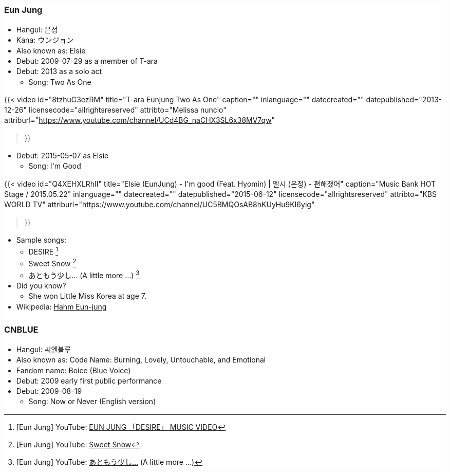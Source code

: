 [^tara-songs-bo-peep-bo-peep]: [T-ara] YouTube: [T-ARA - Bo Peep Bo Peep, 티아라 - 보핍보핍, Music Core 20091219](https://www.youtube.com/watch?v=-KFpL9DUyms "T-ARA - Bo Peep Bo Peep, 티아라 - 보핍보핍, Music Core 20091219")
[^tara-songs-roly-poly]: [T-ara] YouTube: [T-ARA - Roly Poly, 티아라 : 롤리폴리, Music Core 20110716](https://www.youtube.com/watch?v=tTd9Gna50ls "T-ARA - Roly Poly, 티아라 : 롤리폴리, Music Core 20110716")
[^tara-songs-lovey-dovey]: [T-ara] YouTube: [[쇼! 음악중심] T-ARA - Lovey Dovey, 티아라 - 러비 더비, Music Core 20120107](https://www.youtube.com/watch?v=g3uIdA2IiKw "[쇼! 음악중심] T-ARA - Lovey Dovey, 티아라 - 러비 더비, Music Core 20120107")
[^tara-songs-tiki-taka]: [T-ara] YouTube: [[MV]티아라(T-ARA) - TIKI TAKA(티키타카)ㅣ딩고뮤직ㅣDingo Music](https://www.youtube.com/watch?v=nyGxdCivBig "[MV]티아라(T-ARA) - TIKI TAKA(티키타카)ㅣ딩고뮤직ㅣDingo Music")

### Eun Jung

- Hangul: 은정
- Kana: ウンジョン
- Also known as: Elsie
- Debut: 2009-07-29 as a member of T-ara
- Debut: 2013 as a solo act
  - Song: Two As One

{{< video
  id="8tzhuG3ezRM"
  title="T-ara Eunjung Two As One"
  caption=""
  inlanguage=""
  datecreated=""
  datepublished="2013-12-26"
  licensecode="allrightsreserved"
  attribto="Melissa nuncio"
  attriburl="https://www.youtube.com/channel/UCd4BG_naCHX3SL6x38MV7qw"
>}}

- Debut: 2015-05-07 as Elsie
  - Song: I'm Good

{{< video
  id="Q4XEHXLRhII"
  title="Elsie (EunJung) - I'm good (Feat. Hyomin) | 엘시 (은정) - 편해졌어"
  caption="Music Bank HOT Stage / 2015.05.22"
  inlanguage=""
  datecreated=""
  datepublished="2015-06-12"
  licensecode="allrightsreserved"
  attribto="KBS WORLD TV"
  attriburl="https://www.youtube.com/channel/UC5BMQOsAB8hKUyHu9KI6yig"
>}}

- Sample songs:
  - DESIRE [^eun-jung-songs-desire]
  - Sweet Snow [^eun-jung-songs-sweet-snow]
  - あともう少し… (A little more …) [^eun-jung-songs-a-little-more]
- Did you know?
  - She won Little Miss Korea at age 7.
- Wikipedia: [Hahm Eun-jung](https://en.wikipedia.org/wiki/Hahm_Eun-jung "Hahm Eun-jung")

[^eun-jung-songs-desire]: [Eun Jung] YouTube: [EUN JUNG 「DESIRE」 MUSIC VIDEO](https://www.youtube.com/watch?v=als-8K2vYBo "EUN JUNG 「DESIRE」 MUSIC VIDEO")
[^eun-jung-songs-sweet-snow]: [Eun Jung] YouTube: [Sweet Snow](https://www.youtube.com/watch?v=_yM86BVV7VM "Sweet Snow")
[^eun-jung-songs-a-little-more]: [Eun Jung] YouTube: [あともう少し…](https://www.youtube.com/watch?v=sKCCfdi4YU4 "あともう少し…") (A little more …)

### CNBLUE

- Hangul: 씨엔블루
- Also known as: Code Name: Burning, Lovely, Untouchable, and Emotional
- Fandom name: Boice (Blue Voice)
- Debut: 2009 early first public performance
- Debut: 2009-08-19
  - Song: Now or Never (English version)


[^byul-songs-dear-my-love]: [Byul] YouTube: [별 byul - 내가 정말 사랑하는 사람이 있죠 Dear My Love Official M/V](https://www.youtube.com/watch?v=LlCblnuBkjg "별 byul - 내가 정말 사랑하는 사람이 있죠 Dear My Love Official M/V")
[^gummy-songs-you-are-my-everything]: [Gummy] YouTube: [[MV] Gummy(거미) - You Are My Everything l 태양의 후예 OST Part.4](https://www.youtube.com/watch?v=ToASX6axGuw "[MV] Gummy(거미) - You Are My Everything l 태양의 후예 OST Part.4")
[^gummy-songs-remember-me]: [Gummy] YouTube: [[MV] 거미 (GUMMY) - Remember me (기억해줘요 내 모든 날과 그때를) (Hotel Del Luna (호텔 델루나) OST Part.7)](https://www.youtube.com/watch?v=846jDdHYxPM "[MV] 거미 (GUMMY) - Remember me (기억해줘요 내 모든 날과 그때를) (Hotel Del Luna (호텔 델루나) OST Part.7)")
[^girls-generation-songs-gee]: [Girls' Generation] YouTube: [Girls' Generation 소녀시대 'Gee' MV](https://www.youtube.com/watch?v=U7mPqycQ0tQ "Girls' Generation 소녀시대 'Gee' MV")
[^girls-generation-songs-genie]: [Girls' Generation] YouTube: [Girls' Generation 소녀시대 '소원을 말해봐 (Genie)' MV](https://www.youtube.com/watch?v=6SwiSpudKWI "Girls' Generation 소녀시대 '소원을 말해봐 (Genie)' MV")
[^girls-generation-songs-oh]: [Girls' Generation] YouTube: [Girls' Generation 소녀시대 'Oh!' MV](https://www.youtube.com/watch?v=TGbwL8kSpEk "Girls' Generation 소녀시대 'Oh!' MV")
[^girls-generation-songs-run-devil-run]: [Girls' Generation] YouTube: [Girls' Generation 소녀시대 'Run Devil Run' MV](https://www.youtube.com/watch?v=q_gfD3nvh-8 "Girls' Generation 소녀시대 'Run Devil Run' MV")
[^wonder-girls-songs-nobody]: [WONDER GIRLS] YouTube: [【TVPP】Wonder Girls - Nobody, 원더걸스 - 노바디 @ Comeback Stage, Show! Music core](https://www.youtube.com/watch?v=Yq8uM9-uJ_M "【TVPP】Wonder Girls - Nobody, 원더걸스 - 노바디 @ Comeback Stage, Show! Music core")
[^wonder-girls-songs-nobody-english]: [WONDER GIRLS] YouTube: [Wonder Girls 'NOBODY (Eng. Ver)' M/V](https://www.youtube.com/watch?v=BA7fdSkp8ds "Wonder Girls 'NOBODY (Eng. Ver)' M/V")
[^davichi-songs-forgetting-you]: [Davichi] YouTube: [달의 연인 - 보보경심 려 OST - Davichi 다비치 'Forgetting You' 그대를 잊는다는 건](https://www.youtube.com/watch?v=o7OkV7QCRgc "달의 연인 - 보보경심 려 OST - Davichi 다비치 'Forgetting You' 그대를 잊는다는 건")
[^davichi-songs-today-i-miss-you-too]: [Davichi] YouTube: [[MV] DAVICHI (다비치) - Today I Miss You (While You Were Sleeping OST Part.7) 당신이 잠든 사이에 OST Part.7](https://www.youtube.com/watch?v=GYjjpO781q4 "[MV] DAVICHI (다비치) - Today I Miss You (While You Were Sleeping OST Part.7) 당신이 잠든 사이에 OST Part.7")
[^davichi-songs-falling-in-love]: [Davichi] YouTube: [[MV] Davichi (다비치) - Falling In Love (꿈처럼 내린) | Beauty Inside 뷰티 인사이드 OST](https://www.youtube.com/watch?v=PvsAVpvZj_A "[MV] Davichi (다비치) - Falling In Love (꿈처럼 내린) | Beauty Inside 뷰티 인사이드 OST")
[^davichi-songs-please-dont-cry]: [Davichi] YouTube: [[더 킹 : 영원의 군주 OST Part 6] 다비치 (DAVICHI) - Please Don't Cry MV](https://www.youtube.com/watch?v=u427qFG9WY8 "[더 킹 : 영원의 군주 OST Part 6] 다비치 (DAVICHI) - Please Don't Cry MV")
[^2pm-songs-hands-up]: [2PM] YouTube: [2PM 'HANDS UP' M/V](https://www.youtube.com/watch?v=KgrB2KBZws4 "2PM 'HANDS UP' M/V")
[^iu-songs-good-day]: [IU] YouTube: [IU(아이유) - Good Day(좋은 날) (Sketchbook) | KBS WORLD TV 200918](https://www.youtube.com/watch?v=QZfhC7gQJgo "IU(아이유) - Good Day(좋은 날) (Sketchbook) | KBS WORLD TV 200918")
[^iu-songs-you-and-i]: [IU] YouTube: [IU You and I live 2011 KBS drama awards](https://www.youtube.com/watch?v=ks8bcUeRHL8 "IU You and I live 2011 KBS drama awards")
[^iu-songs-beautiful-song]: [IU] YouTube: [[ENGSUB] IU & Jo Jung Suk - Beautiful Song (예쁘다송) You're The Best Lee Soon Shin FMV](https://www.youtube.com/watch?v=LDywzzjBfZk "[ENGSUB] IU & Jo Jung Suk - Beautiful Song (예쁘다송) You're The Best Lee Soon Shin FMV")
[^iu-songs-blueming]: [IU] YouTube: [[IU] Blueming Live Clip (2019 IU Tour Concert 'Love, poem')](https://www.youtube.com/watch?v=o_nxIQTM_B0 "[IU] Blueming Live Clip (2019 IU Tour Concert 'Love, poem')")
[^iu-songs-bbibbi]: [IU] YouTube: [IU(아이유) - BBIBBI(삐삐) (Sketchbook) | KBS WORLD TV 201918](https://www.youtube.com/watch?v=bMOUP3ZpcUc "IU(아이유) - BBIBBI(삐삐) (Sketchbook) | KBS WORLD TV 201918")
[^iu-songs-celebrity]: [IU] YouTube: [[최초 공개] 아이유(IU) 'Celebrity' 라이브🎤 | 스페셜클립 | Special Clip | 셀러브리티 | LYRICS | 4K](https://www.youtube.com/watch?v=JtFI8dtPvxI "[최초 공개] 아이유(IU) 'Celebrity' 라이브🎤 | 스페셜클립 | Special Clip | 셀러브리티 | LYRICS | 4K")
[^iu-songs-strawberry-moon]: [IU] YouTube: [[MV] IU(아이유) _ strawberry moon](https://www.youtube.com/watch?v=sqgxcCjD04s "[MV] IU(아이유) _ strawberry moon")
[^2ne1-songs-i-dont-care]: [2NE1] YouTube: [2NE1 - I DON'T CARE M/V](https://www.youtube.com/watch?v=4MgAxMO1KD0 "2NE1 - I DON'T CARE M/V")
[^2ne1-songs-lonely]: [2NE1] YouTube: [2NE1 - LONELY M/V](https://www.youtube.com/watch?v=5n4V3lGEyG4 "2NE1 - LONELY M/V")
[^fx-songs-electric-shock]: [f(x)] YouTube: [f(x) 에프엑스 'Electric Shock' MV](https://www.youtube.com/watch?v=n8I8QGFA1oM "f(x) 에프엑스 'Electric Shock' MV")
[^hyolyn-songs-always]: [Hyolyn] YouTube: [[명불허전 OST Part 2] 효린 (Hyolyn) - ALWAYS MV](https://www.youtube.com/watch?v=r5VgR6oZwKI "[명불허전 OST Part 2] 효린 (Hyolyn) - ALWAYS MV")
[^hyolyn-songs-i-miss-you]: [Hyolyn] YouTube: [[MV] Hyolin(효린) _ I Miss You(보고싶어) (Uncontrollably Fond(함부로 애틋하게) OST Part.5)](https://www.youtube.com/watch?v=F9rnTne_Lxw "[MV] Hyolin(효린) _I Miss You(보고싶어) (Uncontrollably Fond(함부로 애틋하게) OST Part.5)")
[^hyolyn-songs-good-bye]: [Hyolyn] YouTube: [[MV] Hyolyn(효린) _ Good bye(안녕) (My Love From the Star(별에서 온 그대) OST Part 4)](https://www.youtube.com/watch?v=CYyD1cQoIJY "[MV] Hyolyn(효린)_ Good bye(안녕) (My Love From the Star(별에서 온 그대) OST Part 4)")
[^hyolyn-songs-let-it-go]: [Hyolyn] YouTube: [[겨울왕국] '오늘도 또 들으러 왔어요' 한 번만 들은 사람은 없다는 효린의 Let It Go | 디즈니OST](https://www.youtube.com/watch?v=7tQ_K_Bst2Y "[겨울왕국] '오늘도 또 들으러 왔어요' 한 번만 들은 사람은 없다는 효린의 Let It Go | 디즈니OST")
[^miss-a-songs-love-again]: [miss A] YouTube: [miss A 'Love Alone' M/V](https://www.youtube.com/watch?v=dBR0oEUIoGI "miss A 'Love Alone' M/V")
[^miss-a-songs-only-you]: [miss A] YouTube: [miss A 'Only You(다른 남자 말고 너)' M/V)](https://www.youtube.com/watch?v=zO9RzrhYR-I "miss A 'Only You(다른 남자 말고 너)' M/V")
[^suzy-songs-yes-no-maybe]: [Suzy] YouTube: [Suzy(수지) 'Yes No Maybe' M/V](https://www.youtube.com/watch?v=b34ri3-uxks "Suzy(수지) 'Yes No Maybe' M/V")
[^suzy-songs-im-in-love-with-someone-else]: [Suzy] YouTube: [[SUZY - I'm In Love With Someone Else] Comeback Stage | M COUNTDOWN 180201 EP.556](https://www.youtube.com/watch?v=C4P96KzHmao "[SUZY - I'm In Love With Someone Else] Comeback Stage | M COUNTDOWN 180201 EP.556")
[^suzy-songs-dont-forget-me]: [Suzy] YouTube: [[MV] Sooji(수지)(miss A) _ Don't forget me(나를 잊지말아요)(Kangchi, the Beginning(구가의서) OST Part 5)](https://www.youtube.com/watch?v=KcjGxAbeoc0 "[MV] Sooji(수지)(miss A) _Don't forget me(나를 잊지말아요)(Kangchi, the Beginning(구가의서) OST Part 5)")
[^suzy-songs-ring-my-bell]: [Suzy] YouTube: [[MV] Suzy(수지) _ Ring My Bell(Uncontrollably Fond(함부로 애틋하게) OST Part. 1)](https://www.youtube.com/watch?v=e48D3KtPOb0 "[MV] Suzy(수지)_ Ring My Bell(Uncontrollably Fond(함부로 애틋하게) OST Part. 1)")
[^suzy-songs-i-love-you-boy]: [Suzy] YouTube: [[MV] Suzy (수지) - I Love You Boy (While You Were Sleeping OST Part.4) 당신이 잠든 사이에 OST Part.4](https://www.youtube.com/watch?v=B0Ij_eTECXc "[MV] Suzy (수지) - I Love You Boy (While You Were Sleeping OST Part.4) 당신이 잠든 사이에 OST Part.4")
[^suzy-songs-words-i-want-to-hear]: [Suzy] YouTube: [[MV] Suzy (수지) - Words I Want To Hear (듣고 싶은 말) While You Were Sleeping OST Part.13](https://www.youtube.com/watch?v=ZEE3x_X4Cbw "[MV] Suzy (수지) - Words I Want To Hear (듣고 싶은 말) While You Were Sleeping OST Part.13")
[^suzy-songs-my-dear-love]: [Suzy] YouTube: [[MV] 수지 - My Dear Love [스타트업 OST Part.14 (START-UP OST Part.14)]](https://www.youtube.com/watch?v=RUUI0PilSiE "[MV] 수지 - My Dear Love [스타트업 OST Part.14 (START-UP OST Part.14)]")
[^girls-day-songs-dont-forget-me]: [Girl's Day] YouTube: [[Music Bank K-Chart] Girl's Day - Don't Forget Me (2012.11.02)](https://www.youtube.com/watch?v=9PXLIgGqpeE "[Music Bank K-Chart] Girl's Day - Don't Forget Me (2012.11.02)")
[^girls-day-songs-expectation]: [Girl's Day] YouTube: [Girl's Day(걸스데이) 'Expectation(기대해)' Official MV (Dance.ver)](https://www.youtube.com/watch?v=fqR2HGkjFCA "Girl's Day(걸스데이) 'Expectation(기대해)' Official MV (Dance.ver)")
[^girls-day-songs-something]: [Girl's Day] YouTube: [[MV] GIRL'S DAY(걸스데이) _ Something (Dance ver.)](https://www.youtube.com/watch?v=zVO5xTAbxm8 "[MV] GIRL'S DAY(걸스데이) _ Something (Dance ver.)")
[^ben-songs-starlight-heart]: [Ben] YouTube: [Ben (벤) - Starlight Heart (잠들지 않는 별) The Red Sleeve (옷소매 붉은 끝동) OST Part 2 Lyrics/가사 [Han|Rom|Eng]](https://www.youtube.com/watch?v=vQqlziUYay4 "Ben (벤) - Starlight Heart (잠들지 않는 별) The Red Sleeve (옷소매 붉은 끝동) OST Part 2 Lyrics/가사 [Han|Rom|Eng]")
[^ben-songs-whenever-wherever-whatever]: [Ben] YouTube: [[MV] 벤 - Whenever Wherever Whatever [앨리스 OST Part.2 (Alice OST Part.2)]](https://www.youtube.com/watch?v=ScyKzjPfpHk "[MV] 벤 - Whenever Wherever Whatever [앨리스 OST Part.2 (Alice OST Part.2)]")
[^ben-songs-like-a-dream]: [Ben] YouTube: [Ben (벤) - 꿈처럼 (Like a Dream) FMV](https://www.youtube.com/watch?v=LcPN92043ds "Ben (벤) - 꿈처럼 (Like a Dream) FMV")
[^ben-songs-stay]: [Ben] YouTube: [[FMV] Ben – STAY (Oh My Ghost OST)](https://www.youtube.com/watch?v=jE3QbJG1Oj0 "[FMV] Ben – STAY (Oh My Ghost OST)")
[^kimi-songs-mammy-mammy]: [Kimi] YouTube: [Mammy Mammy](https://www.youtube.com/watch?v=qcp5Tsl27LU "Kimi: Mammy Mammy")
[^apink-songs-nonono]: [Apink] YouTube: [[MV] Apink(에이핑크) _ NoNoNo](https://www.youtube.com/watch?v=hspqQuuuGIw "[MV] Apink(에이핑크) _NoNoNo")
[^apink-songs-mr-chu]: [Apink] YouTube: [[MV] Apink(에이핑크) _ Mr. Chu(미스터 츄)](https://www.youtube.com/watch?v=K5H-GvnNz2Y "[MV] Apink(에이핑크)_ Mr. Chu(미스터 츄)")